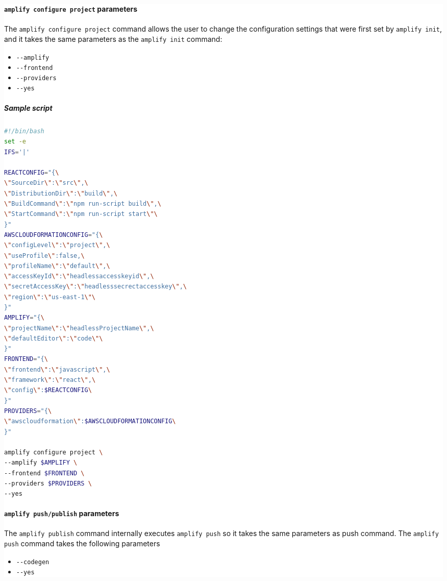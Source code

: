 #### `amplify configure project` parameters
The `amplify configure project` command allows the user to change the configuration settings that were first set by `amplify init`, and it takes the same parameters as the `amplify init` command:
- `--amplify`
- `--frontend`
- `--providers`
- `--yes`

##### Sample script
```bash
#!/bin/bash
set -e
IFS='|'

REACTCONFIG="{\
\"SourceDir\":\"src\",\
\"DistributionDir\":\"build\",\
\"BuildCommand\":\"npm run-script build\",\
\"StartCommand\":\"npm run-script start\"\
}"
AWSCLOUDFORMATIONCONFIG="{\
\"configLevel\":\"project\",\
\"useProfile\":false,\
\"profileName\":\"default\",\
\"accessKeyId\":\"headlessaccesskeyid\",\
\"secretAccessKey\":\"headlesssecrectaccesskey\",\
\"region\":\"us-east-1\"\
}"
AMPLIFY="{\
\"projectName\":\"headlessProjectName\",\
\"defaultEditor\":\"code\"\
}"
FRONTEND="{\
\"frontend\":\"javascript\",\
\"framework\":\"react\",\
\"config\":$REACTCONFIG\
}"
PROVIDERS="{\
\"awscloudformation\":$AWSCLOUDFORMATIONCONFIG\
}"

amplify configure project \
--amplify $AMPLIFY \
--frontend $FRONTEND \
--providers $PROVIDERS \
--yes
```

#### `amplify push/publish` parameters
The `amplify publish` command internally executes `amplify push` so it takes the same parameters as push command. The `amplify push` command takes the following parameters
- `--codegen`
- `--yes`
